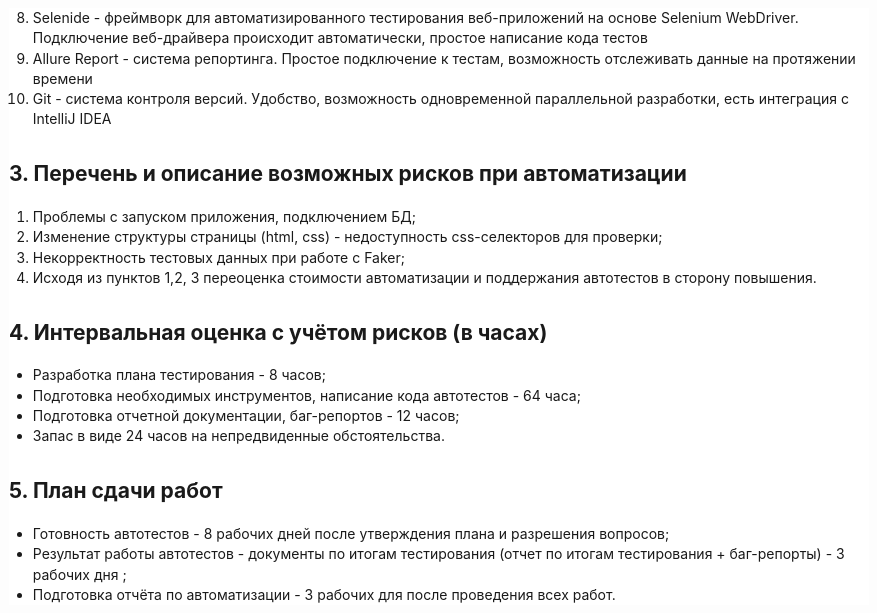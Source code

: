 8. Selenide - фреймворк для автоматизированного тестирования веб-приложений на основе Selenium WebDriver. Подключение веб-драйвера происходит автоматически, простое написание кода тестов
9. Allure Report - система репортинга. Простое подключение к тестам, возможность отслеживать данные на протяжении времени
10. Git - система контроля версий. Удобство, возможность одновременной параллельной разработки, есть интеграция с IntelliJ IDEA
 
## 3. Перечень и описание возможных рисков при автоматизации
1) Проблемы с запуском приложения, подключением БД;
2) Изменение структуры страницы (html, css) - недоступность css-селекторов для проверки;
3) Некорректность тестовых данных при работе с Faker;
4) Исходя из пунктов 1,2, 3 переоценка стоимости автоматизации и поддержания автотестов в сторону повышения.
 
## 4. Интервальная оценка с учётом рисков (в часах) 
- Разработка плана тестирования - 8 часов;
- Подготовка необходимых инструментов, написание кода автотестов - 64 часа;
- Подготовка отчетной документации, баг-репортов - 12 часов;
- Запас в виде 24 часов на непредвиденные обстоятельства.

## 5. План сдачи работ
- Готовность автотестов - 8 рабочих дней после утверждения плана и разрешения вопросов;
- Результат работы автотестов - документы по итогам тестирования (отчет по итогам тестирования + баг-репорты) - 3 рабочих дня ;
- Подготовка отчёта по автоматизации - 3 рабочих для после проведения всех работ.
